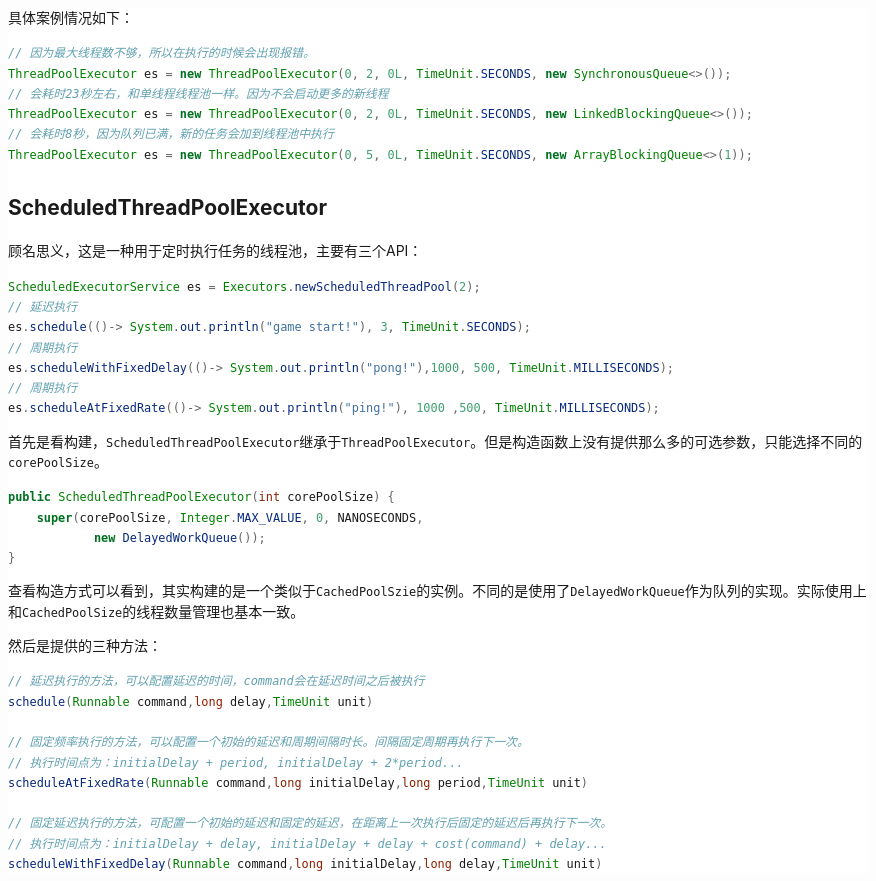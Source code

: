 具体案例情况如下：

```Java
// 因为最大线程数不够，所以在执行的时候会出现报错。
ThreadPoolExecutor es = new ThreadPoolExecutor(0, 2, 0L, TimeUnit.SECONDS, new SynchronousQueue<>());
// 会耗时23秒左右，和单线程线程池一样。因为不会启动更多的新线程
ThreadPoolExecutor es = new ThreadPoolExecutor(0, 2, 0L, TimeUnit.SECONDS, new LinkedBlockingQueue<>());
// 会耗时8秒，因为队列已满，新的任务会加到线程池中执行
ThreadPoolExecutor es = new ThreadPoolExecutor(0, 5, 0L, TimeUnit.SECONDS, new ArrayBlockingQueue<>(1));
```

## ScheduledThreadPoolExecutor

顾名思义，这是一种用于定时执行任务的线程池，主要有三个API：

```Java
ScheduledExecutorService es = Executors.newScheduledThreadPool(2);
// 延迟执行
es.schedule(()-> System.out.println("game start!"), 3, TimeUnit.SECONDS);
// 周期执行
es.scheduleWithFixedDelay(()-> System.out.println("pong!"),1000, 500, TimeUnit.MILLISECONDS);
// 周期执行
es.scheduleAtFixedRate(()-> System.out.println("ping!"), 1000 ,500, TimeUnit.MILLISECONDS);
```

首先是看构建，`ScheduledThreadPoolExecutor`继承于`ThreadPoolExecutor`。但是构造函数上没有提供那么多的可选参数，只能选择不同的`corePoolSize`。

```Java
public ScheduledThreadPoolExecutor(int corePoolSize) {
    super(corePoolSize, Integer.MAX_VALUE, 0, NANOSECONDS,
            new DelayedWorkQueue());
}
```

查看构造方式可以看到，其实构建的是一个类似于`CachedPoolSzie`的实例。不同的是使用了`DelayedWorkQueue`作为队列的实现。实际使用上和`CachedPoolSize`的线程数量管理也基本一致。

然后是提供的三种方法：

```Java 
// 延迟执行的方法，可以配置延迟的时间，command会在延迟时间之后被执行
schedule(Runnable command,long delay,TimeUnit unit)

// 固定频率执行的方法，可以配置一个初始的延迟和周期间隔时长。间隔固定周期再执行下一次。
// 执行时间点为：initialDelay + period, initialDelay + 2*period...
scheduleAtFixedRate(Runnable command,long initialDelay,long period,TimeUnit unit)

// 固定延迟执行的方法，可配置一个初始的延迟和固定的延迟，在距离上一次执行后固定的延迟后再执行下一次。
// 执行时间点为：initialDelay + delay, initialDelay + delay + cost(command) + delay...
scheduleWithFixedDelay(Runnable command,long initialDelay,long delay,TimeUnit unit)
```
